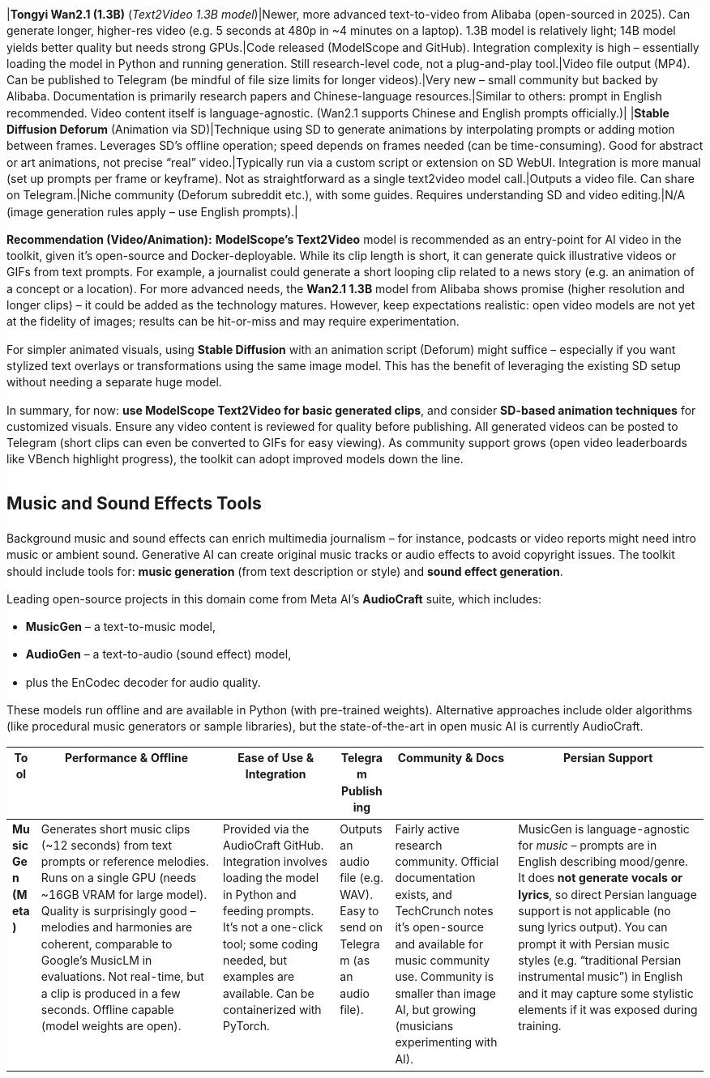 |**Tongyi Wan2.1 (1.3B)** (_Text2Video 1.3B model_)|Newer, more advanced text-to-video from Alibaba (open-sourced in 2025). Can generate longer, higher-res video (e.g. 5 seconds at 480p in ~4 minutes on a laptop). 1.3B model is relatively light; 14B model yields better quality but needs strong GPUs.|Code released (ModelScope and GitHub). Integration complexity is high – essentially loading the model in Python and running generation. Still research-level code, not a plug-and-play tool.|Video file output (MP4). Can be published to Telegram (be mindful of file size limits for longer videos).|Very new – small community but backed by Alibaba. Documentation is primarily research papers and Chinese-language resources.|Similar to others: prompt in English recommended. Video content itself is language-agnostic. (Wan2.1 supports Chinese and English prompts officially.)|
|**Stable Diffusion Deforum** (Animation via SD)|Technique using SD to generate animations by interpolating prompts or adding motion between frames. Leverages SD’s offline operation; speed depends on frames needed (can be time-consuming). Good for abstract or art animations, not precise “real” video.|Typically run via a custom script or extension on SD WebUI. Integration is more manual (set up prompts per frame or keyframe). Not as straightforward as a single text2video model call.|Outputs a video file. Can share on Telegram.|Niche community (Deforum subreddit etc.), with some guides. Requires understanding SD and video editing.|N/A (image generation rules apply – use English prompts).|

**Recommendation (Video/Animation):** **ModelScope’s Text2Video** model is recommended as an entry-point for AI video in the toolkit, given it’s open-source and Docker-deployable. While its clip length is short, it can generate quick illustrative videos or GIFs from text prompts. For example, a journalist could generate a short looping clip related to a news story (e.g. an animation of a concept or a location). For more advanced needs, the **Wan2.1 1.3B** model from Alibaba shows promise (higher resolution and longer clips) – it could be added as the technology matures. However, keep expectations realistic: open video models are not yet at the fidelity of images; results can be hit-or-miss and may require experimentation.

For simpler animated visuals, using **Stable Diffusion** with an animation script (Deforum) might suffice – especially if you want stylized text overlays or transformations using the same image model. This has the benefit of leveraging the existing SD setup without needing a separate huge model.

In summary, for now: **use ModelScope Text2Video for basic generated clips**, and consider **SD-based animation techniques** for customized visuals. Ensure any video content is reviewed for quality before publishing. All generated videos can be posted to Telegram (short clips can even be converted to GIFs for easy viewing). As community support grows (open video leaderboards like VBench highlight progress), the toolkit can adopt improved models down the line.

## Music and Sound Effects Tools

Background music and sound effects can enrich multimedia journalism – for instance, podcasts or video reports might need intro music or ambient sound. Generative AI can create original music tracks or audio effects to avoid copyright issues. The toolkit should include tools for: **music generation** (from text description or style) and **sound effect generation**.

Leading open-source projects in this domain come from Meta AI’s **AudioCraft** suite, which includes:

- **MusicGen** – a text-to-music model,
    
- **AudioGen** – a text-to-audio (sound effect) model,
    
- plus the EnCodec decoder for audio quality.
    

These models run offline and are available in Python (with pre-trained weights). Alternative approaches include older algorithms (like procedural music generators or sample libraries), but the state-of-the-art in open music AI is currently AudioCraft.

|**Tool**|**Performance & Offline**|**Ease of Use & Integration**|**Telegram Publishing**|**Community & Docs**|**Persian Support**|
|---|---|---|---|---|---|
|**MusicGen (Meta)**|Generates short music clips (~12 seconds) from text prompts or reference melodies. Runs on a single GPU (needs ~16GB VRAM for large model). Quality is surprisingly good – melodies and harmonies are coherent, comparable to Google’s MusicLM in evaluations. Not real-time, but a clip is produced in a few seconds. Offline capable (model weights are open).|Provided via the AudioCraft GitHub. Integration involves loading the model in Python and feeding prompts. It’s not a one-click tool; some coding needed, but examples are available. Can be containerized with PyTorch.|Outputs an audio file (e.g. WAV). Easy to send on Telegram (as an audio file).|Fairly active research community. Official documentation exists, and TechCrunch notes it’s open-source and available for music community use. Community is smaller than image AI, but growing (musicians experimenting with AI).|MusicGen is language-agnostic for _music_ – prompts are in English describing mood/genre. It does **not generate vocals or lyrics**, so direct Persian language support is not applicable (no sung lyrics output). You can prompt it with Persian music styles (e.g. “traditional Persian instrumental music”) in English and it may capture some stylistic elements if it was exposed during training.|